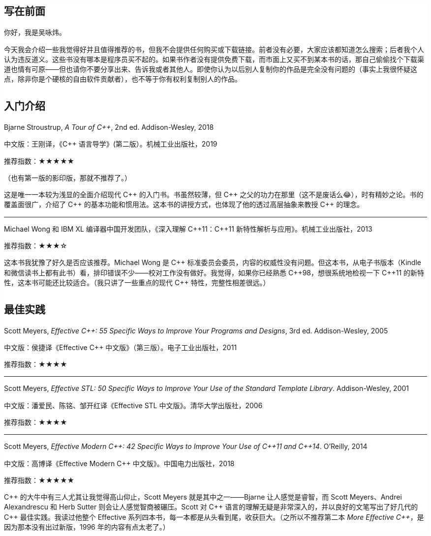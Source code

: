 ## 写在前面

你好，我是吴咏炜。

今天我会介绍一些我觉得好并且值得推荐的书，但我不会提供任何购买或下载链接。前者没有必要，大家应该都知道怎么搜索；后者我个人认为违反道义。这些书没有哪本是程序员买不起的。如果书作者没有提供免费下载，而市面上又买不到某本书的话，那自己偷偷找个下载渠道也情有可原——但也请你不要分享出来、告诉我或者其他人。即使你认为以后别人复制你的作品是完全没有问题的（事实上我很怀疑这点，除非你是个硬核的自由软件贡献者），也不等于你有权利复制别人的作品。

## 入门介绍

Bjarne Stroustrup, *A Tour of C++*, 2nd ed. Addison-Wesley, 2018

中文版：王刚译，《C++ 语言导学》(第二版）。机械工业出版社，2019

推荐指数：★★★★★

（也有第一版的影印版，那就不推荐了。）

这是唯一一本较为浅显的全面介绍现代 C++ 的入门书。书虽然较薄，但 C++ 之父的功力在那里（这不是废话么😂），时有精妙之论。书的覆盖面很广，介绍了 C++ 的基本功能和惯用法。这本书的讲授方式，也体现了他的透过高层抽象来教授 C++ 的理念。

* * *

Michael Wong 和 IBM XL 编译器中国开发团队，《深入理解 C++11：C++11 新特性解析与应用》。机械工业出版社，2013

推荐指数：★★★☆

这本书我犹豫了好久是否应该推荐。Michael Wong 是 C++ 标准委员会委员，内容的权威性没有问题。但这本书，从电子书版本（Kindle 和微信读书上都有此书）看，排印错误不少——校对工作没有做好。我觉得，如果你已经熟悉 C++98，想很系统地检视一下 C++11 的新特性，这本书可能还比较适合。（我只讲了一些重点的现代 C++ 特性，完整性相差很远。）

## 最佳实践

Scott Meyers, *Effective C++: 55 Specific Ways to Improve Your Programs and Designs*, 3rd ed. Addison-Wesley, 2005

中文版：侯捷译《Effective C++ 中文版》（第三版）。电子工业出版社，2011

推荐指数：★★★★

* * *

Scott Meyers, *Effective STL: 50 Specific Ways to Improve Your Use of the Standard Template Library*. Addison-Wesley, 2001

中文版：潘爱民、陈铭、邹开红译《Effective STL 中文版》。清华大学出版社，2006

推荐指数：★★★★

* * *

Scott Meyers, *Effective Modern C++: 42 Specific Ways to Improve Your Use of C++11 and C++14*. O’Reilly, 2014

中文版：高博译《Effective Modern C++ 中文版》。中国电力出版社，2018

推荐指数：★★★★★

C++ 的大牛中有三人尤其让我觉得高山仰止，Scott Meyers 就是其中之一——Bjarne 让人感觉是睿智，而 Scott Meyers、Andrei Alexandrescu 和 Herb Sutter 则会让人感觉智商被碾压。Scott 对 C++ 语言的理解无疑是非常深入的，并以良好的文笔写出了好几代的 C++ 最佳实践。我读过他整个 Effective 系列四本书，每一本都是从头看到尾，收获巨大。（之所以不推荐第二本 *More Effective C++*，是因为那本没有出过新版，1996 年的内容有点太老了。）

